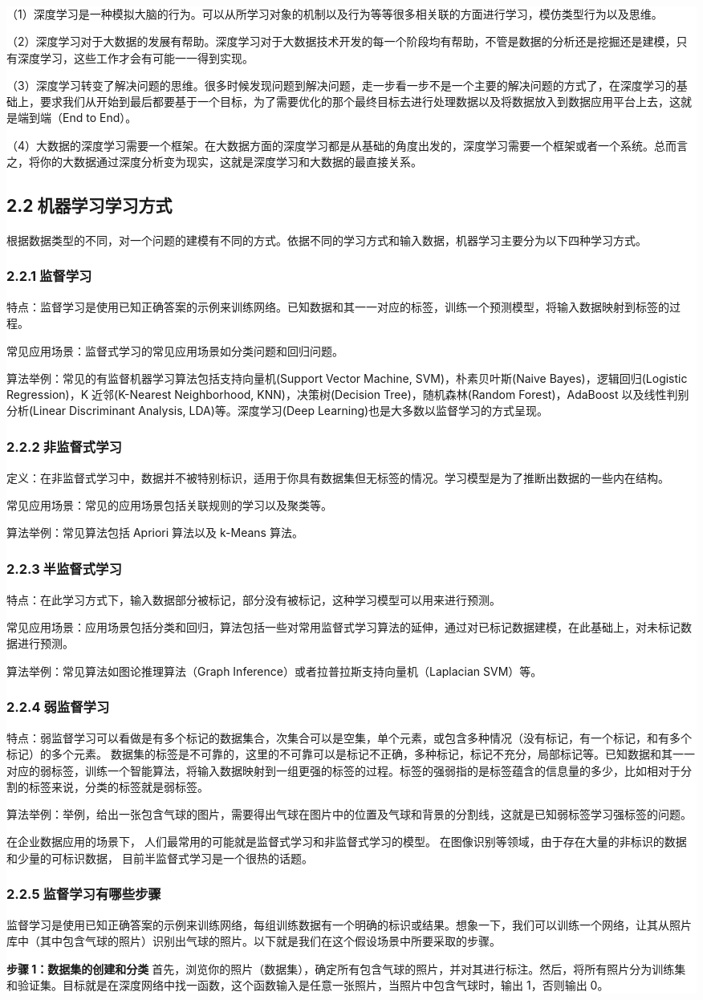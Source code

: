（1）深度学习是一种模拟大脑的行为。可以从所学习对象的机制以及行为等等很多相关联的方面进行学习，模仿类型行为以及思维。

（2）深度学习对于大数据的发展有帮助。深度学习对于大数据技术开发的每一个阶段均有帮助，不管是数据的分析还是挖掘还是建模，只有深度学习，这些工作才会有可能一一得到实现。

（3）深度学习转变了解决问题的思维。很多时候发现问题到解决问题，走一步看一步不是一个主要的解决问题的方式了，在深度学习的基础上，要求我们从开始到最后都要基于一个目标，为了需要优化的那个最终目标去进行处理数据以及将数据放入到数据应用平台上去，这就是端到端（End to End）。

（4）大数据的深度学习需要一个框架。在大数据方面的深度学习都是从基础的角度出发的，深度学习需要一个框架或者一个系统。总而言之，将你的大数据通过深度分析变为现实，这就是深度学习和大数据的最直接关系。

## 2.2 机器学习学习方式

 根据数据类型的不同，对一个问题的建模有不同的方式。依据不同的学习方式和输入数据，机器学习主要分为以下四种学习方式。

### 2.2.1 监督学习

 特点：监督学习是使用已知正确答案的示例来训练网络。已知数据和其一一对应的标签，训练一个预测模型，将输入数据映射到标签的过程。

 常见应用场景：监督式学习的常见应用场景如分类问题和回归问题。

 算法举例：常见的有监督机器学习算法包括支持向量机(Support Vector Machine, SVM)，朴素贝叶斯(Naive Bayes)，逻辑回归(Logistic Regression)，K 近邻(K-Nearest Neighborhood, KNN)，决策树(Decision Tree)，随机森林(Random Forest)，AdaBoost 以及线性判别分析(Linear Discriminant Analysis, LDA)等。深度学习(Deep Learning)也是大多数以监督学习的方式呈现。

### 2.2.2 非监督式学习

 定义：在非监督式学习中，数据并不被特别标识，适用于你具有数据集但无标签的情况。学习模型是为了推断出数据的一些内在结构。

 常见应用场景：常见的应用场景包括关联规则的学习以及聚类等。

 算法举例：常见算法包括 Apriori 算法以及 k-Means 算法。

### 2.2.3 半监督式学习

 特点：在此学习方式下，输入数据部分被标记，部分没有被标记，这种学习模型可以用来进行预测。

 常见应用场景：应用场景包括分类和回归，算法包括一些对常用监督式学习算法的延伸，通过对已标记数据建模，在此基础上，对未标记数据进行预测。

 算法举例：常见算法如图论推理算法（Graph Inference）或者拉普拉斯支持向量机（Laplacian SVM）等。

### 2.2.4 弱监督学习

 特点：弱监督学习可以看做是有多个标记的数据集合，次集合可以是空集，单个元素，或包含多种情况（没有标记，有一个标记，和有多个标记）的多个元素。 数据集的标签是不可靠的，这里的不可靠可以是标记不正确，多种标记，标记不充分，局部标记等。已知数据和其一一对应的弱标签，训练一个智能算法，将输入数据映射到一组更强的标签的过程。标签的强弱指的是标签蕴含的信息量的多少，比如相对于分割的标签来说，分类的标签就是弱标签。

 算法举例：举例，给出一张包含气球的图片，需要得出气球在图片中的位置及气球和背景的分割线，这就是已知弱标签学习强标签的问题。

 在企业数据应用的场景下， 人们最常用的可能就是监督式学习和非监督式学习的模型。 在图像识别等领域，由于存在大量的非标识的数据和少量的可标识数据， 目前半监督式学习是一个很热的话题。

### 2.2.5 监督学习有哪些步骤

 监督学习是使用已知正确答案的示例来训练网络，每组训练数据有一个明确的标识或结果。想象一下，我们可以训练一个网络，让其从照片库中（其中包含气球的照片）识别出气球的照片。以下就是我们在这个假设场景中所要采取的步骤。

**步骤 1：数据集的创建和分类**
​ 首先，浏览你的照片（数据集），确定所有包含气球的照片，并对其进行标注。然后，将所有照片分为训练集和验证集。目标就是在深度网络中找一函数，这个函数输入是任意一张照片，当照片中包含气球时，输出 1，否则输出 0。
